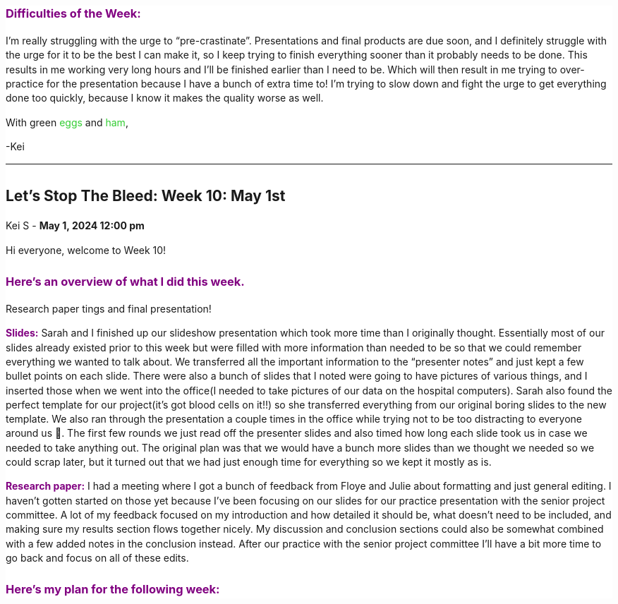 ### <span style="color:purple;">Difficulties of the Week:</span>

I’m really struggling with the urge to “pre-crastinate”. Presentations and final products are due soon, and I definitely struggle with the urge for it to be the best I can make it, so I keep trying to finish everything sooner than it probably needs to be done. This results in me working very long hours and I’ll be finished earlier than I need to be. Which will then result in me trying to over-practice for the presentation because I have a bunch of extra time to! I’m trying to slow down and fight the urge to get everything done too quickly, because I know it makes the quality worse as well.


With green <span style="color:limegreen;">eggs</span> and <span style="color:limegreen;">ham</span>,

-Kei

---

## Let’s Stop The Bleed: Week 10: May 1st
Kei S - **May 1, 2024 12:00 pm**

Hi everyone, welcome to Week 10!

### <span style="color:purple;">Here’s an overview of what I did this week.</span>

Research paper tings and final presentation!

<span style="color:purple;">**Slides:**</span> Sarah and I finished up our slideshow presentation which took more time than I originally thought. Essentially most of our slides already existed prior to this week but were filled with more information than needed to be so that we could remember everything we wanted to talk about. We transferred all the important information to the “presenter notes” and just kept a few bullet points on each slide. There were also a bunch of slides that I noted were going to have pictures of various things, and I inserted those when we went into the office(I needed to take pictures of our data on the hospital computers). Sarah also found the perfect template for our project(it’s got blood cells on it!!) so she transferred everything from our original boring slides to the new template. We also ran through the presentation a couple times in the office while trying not to be too distracting to everyone around us 🤣. The first few rounds we just read off the presenter slides and also timed how long each slide took us in case we needed to take anything out. The original plan was that we would have a bunch more slides than we thought we needed so we could scrap later, but it turned out that we had just enough time for everything so we kept it mostly as is. 

<span style="color:purple;">**Research paper:**</span> I had a meeting where I got a bunch of feedback from Floye and Julie about formatting and just general editing. I haven’t gotten started on those yet because I’ve been focusing on our slides for our practice presentation with the senior project committee. A lot of my feedback focused on my introduction and how detailed it should be, what doesn’t need to be included, and making sure my results section flows together nicely. My discussion and conclusion sections could also be somewhat combined with a few added notes in the conclusion instead. After our practice with the senior project committee I’ll have a bit more time to go back and focus on all of these edits.

### <span style="color:purple;">Here’s my plan for the following week:</span>

